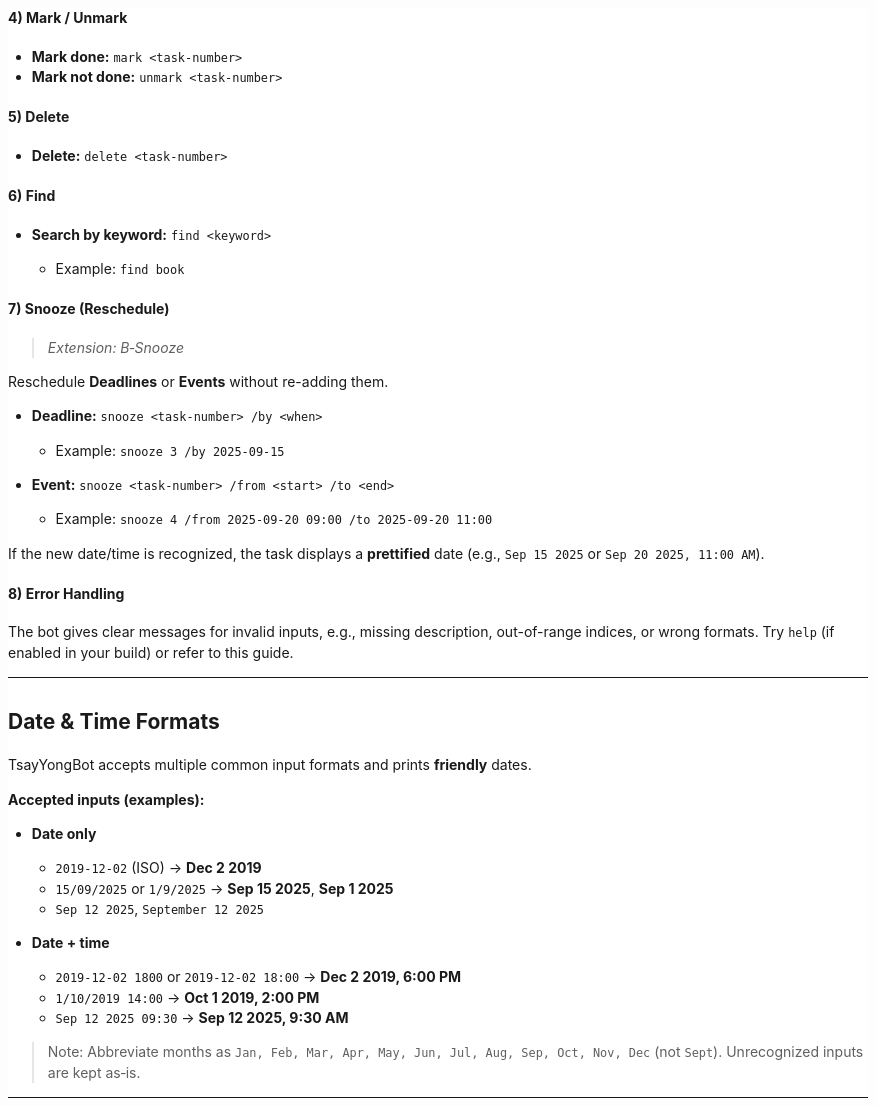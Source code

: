 #### 4) Mark / Unmark

* **Mark done:** `mark <task-number>`
* **Mark not done:** `unmark <task-number>`

#### 5) Delete

* **Delete:** `delete <task-number>`

#### 6) Find

* **Search by keyword:** `find <keyword>`

  * Example: `find book`

#### 7) Snooze (Reschedule)

> *Extension: B‑Snooze*

Reschedule **Deadlines** or **Events** without re-adding them.

* **Deadline:** `snooze <task-number> /by <when>`

  * Example: `snooze 3 /by 2025-09-15`
* **Event:** `snooze <task-number> /from <start> /to <end>`

  * Example: `snooze 4 /from 2025-09-20 09:00 /to 2025-09-20 11:00`

If the new date/time is recognized, the task displays a **prettified** date (e.g., `Sep 15 2025` or `Sep 20 2025, 11:00 AM`).

#### 8) Error Handling

The bot gives clear messages for invalid inputs, e.g., missing description, out-of-range indices, or wrong formats. Try `help` (if enabled in your build) or refer to this guide.

---

## Date & Time Formats

TsayYongBot accepts multiple common input formats and prints **friendly** dates.

**Accepted inputs (examples):**

* **Date only**

  * `2019-12-02` (ISO)  → **Dec 2 2019**
  * `15/09/2025` or `1/9/2025` → **Sep 15 2025**, **Sep 1 2025**
  * `Sep 12 2025`, `September 12 2025`
* **Date + time**

  * `2019-12-02 1800` or `2019-12-02 18:00` → **Dec 2 2019, 6:00 PM**
  * `1/10/2019 14:00` → **Oct 1 2019, 2:00 PM**
  * `Sep 12 2025 09:30` → **Sep 12 2025, 9:30 AM**

> Note: Abbreviate months as `Jan, Feb, Mar, Apr, May, Jun, Jul, Aug, Sep, Oct, Nov, Dec` (not `Sept`). Unrecognized inputs are kept as‑is.

---
